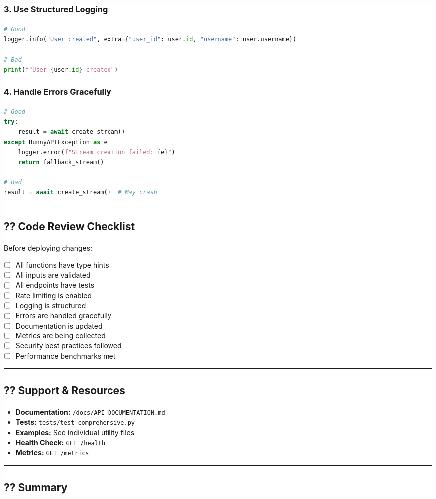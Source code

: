 ### 3. Use Structured Logging
```python
# Good
logger.info("User created", extra={"user_id": user.id, "username": user.username})

# Bad
print(f"User {user.id} created")
```

### 4. Handle Errors Gracefully
```python
# Good
try:
    result = await create_stream()
except BunnyAPIException as e:
    logger.error(f"Stream creation failed: {e}")
    return fallback_stream()

# Bad
result = await create_stream()  # May crash
```

---

## ?? Code Review Checklist

Before deploying changes:
- [ ] All functions have type hints
- [ ] All inputs are validated
- [ ] All endpoints have tests
- [ ] Rate limiting is enabled
- [ ] Logging is structured
- [ ] Errors are handled gracefully
- [ ] Documentation is updated
- [ ] Metrics are being collected
- [ ] Security best practices followed
- [ ] Performance benchmarks met

---

## ?? Support & Resources

- **Documentation:** `/docs/API_DOCUMENTATION.md`
- **Tests:** `tests/test_comprehensive.py`
- **Examples:** See individual utility files
- **Health Check:** `GET /health`
- **Metrics:** `GET /metrics`

---

## ?? Summary
